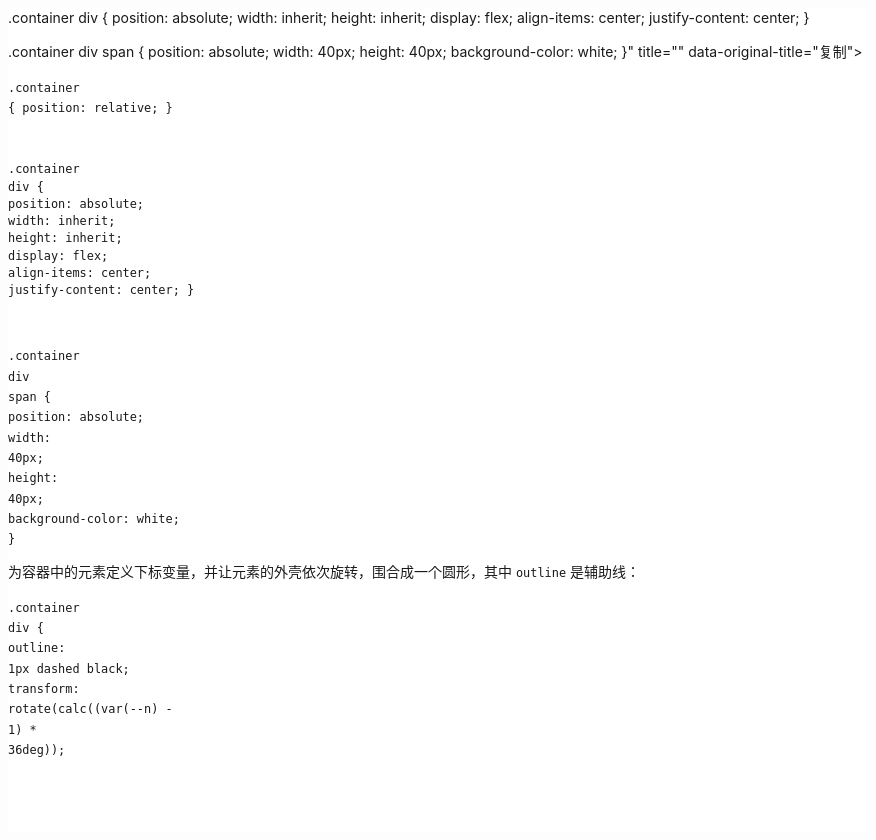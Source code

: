 .container div {
    position: absolute;
    width: inherit;
    height: inherit;
    display: flex;
    align-items: center;
    justify-content: center;
}

.container div span {
    position: absolute;
    width: 40px;
    height: 40px;
    background-color: white;
}" title="" data-original-title="&#x590D;&#x5236;"></span> <span type="button" class="saveToNote code-tool" data-toggle="tooltip" data-placement="top" title="" data-original-title="&#x653E;&#x8FDB;&#x7B14;&#x8BB0;"></span></div></div><pre class="css hljs"><code class="css"><span class="hljs-selector-class">.container</span> {
    <span class="hljs-attribute">position</span>: relative;
}

<span class="hljs-selector-class">.container</span> <span class="hljs-selector-tag">div</span> {
    <span class="hljs-attribute">position</span>: absolute;
    <span class="hljs-attribute">width</span>: inherit;
    <span class="hljs-attribute">height</span>: inherit;
    <span class="hljs-attribute">display</span>: flex;
    <span class="hljs-attribute">align-items</span>: center;
    <span class="hljs-attribute">justify-content</span>: center;
}

<span class="hljs-selector-class">.container</span> <span class="hljs-selector-tag">div</span> <span class="hljs-selector-tag">span</span> {
    <span class="hljs-attribute">position</span>: absolute;
    <span class="hljs-attribute">width</span>: <span class="hljs-number">40px</span>;
    <span class="hljs-attribute">height</span>: <span class="hljs-number">40px</span>;
    <span class="hljs-attribute">background-color</span>: white;
}</code></pre><p>&#x4E3A;&#x5BB9;&#x5668;&#x4E2D;&#x7684;&#x5143;&#x7D20;&#x5B9A;&#x4E49;&#x4E0B;&#x6807;&#x53D8;&#x91CF;&#xFF0C;&#x5E76;&#x8BA9;&#x5143;&#x7D20;&#x7684;&#x5916;&#x58F3;&#x4F9D;&#x6B21;&#x65CB;&#x8F6C;&#xFF0C;&#x56F4;&#x5408;&#x6210;&#x4E00;&#x4E2A;&#x5706;&#x5F62;&#xFF0C;&#x5176;&#x4E2D; <code>outline</code> &#x662F;&#x8F85;&#x52A9;&#x7EBF;&#xFF1A;</p><div class="widget-codetool" style="display:none"><div class="widget-codetool--inner"><span class="selectCode code-tool" data-toggle="tooltip" data-placement="top" title="" data-original-title="&#x5168;&#x9009;"></span> <span type="button" class="copyCode code-tool" data-toggle="tooltip" data-placement="top" data-clipboard-text=".container div {
    outline: 1px dashed black;
    transform: rotate(calc((var(--n) - 1) * 36deg));
}

.container div:nth-child(1) { --n: 1; }
.container div:nth-child(2) { --n: 2; }
.container div:nth-child(3) { --n: 3; }
.container div:nth-child(4) { --n: 4; }
.container div:nth-child(5) { --n: 5; }
.container div:nth-child(6) { --n: 6; }
.container div:nth-child(7) { --n: 7; }
.container div:nth-child(8) { --n: 8; }
.container div:nth-child(9) { --n: 9; }
.container div:nth-child(10) { --n: 10; }" title="" data-original-title="&#x590D;&#x5236;"></span> <span type="button" class="saveToNote code-tool" data-toggle="tooltip" data-placement="top" title="" data-original-title="&#x653E;&#x8FDB;&#x7B14;&#x8BB0;"></span></div></div><pre class="css hljs"><code class="css"><span class="hljs-selector-class">.container</span> <span class="hljs-selector-tag">div</span> {
    <span class="hljs-attribute">outline</span>: <span class="hljs-number">1px</span> dashed black;
    <span class="hljs-attribute">transform</span>: <span class="hljs-built_in">rotate</span>(calc((var(--n) - <span class="hljs-number">1</span>) * <span class="hljs-number">36deg</span>));